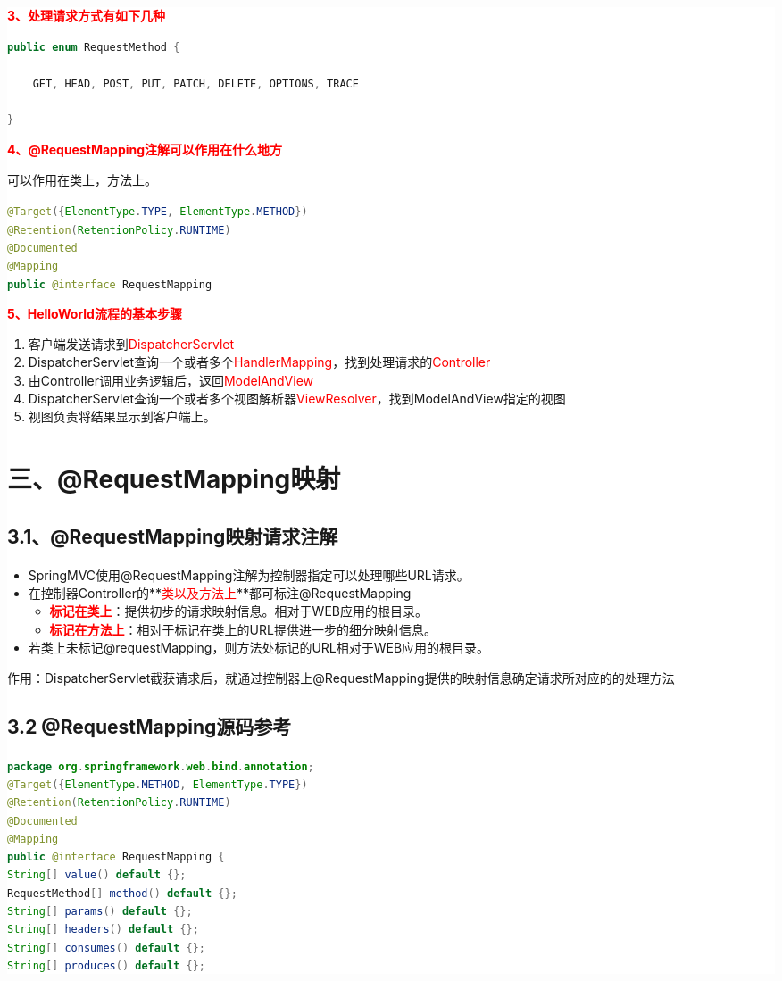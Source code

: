 **<span style="color:red">3、处理请求方式有如下几种</span>**

```java
public enum RequestMethod {

	GET, HEAD, POST, PUT, PATCH, DELETE, OPTIONS, TRACE

}
```

**<span style="color:red">4、@RequestMapping注解可以作用在什么地方</span>**

可以作用在类上，方法上。

```java
@Target({ElementType.TYPE, ElementType.METHOD})
@Retention(RetentionPolicy.RUNTIME)
@Documented
@Mapping
public @interface RequestMapping
```

**<span style="color:red">5、HelloWorld流程的基本步骤</span>**

1. 客户端发送请求到<span style="color:red">DispatcherServlet</span>
2. DispatcherServlet查询一个或者多个<span style="color:red">HandlerMapping</span>，找到处理请求的<span style="color:red">Controller</span>
3. 由Controller调用业务逻辑后，返回<span style="color:red">ModelAndView</span>
4. DispatcherServlet查询一个或者多个视图解析器<span style="color:red">ViewResolver</span>，找到ModelAndView指定的视图
5. 视图负责将结果显示到客户端上。

# 三、@RequestMapping映射

## 3.1、@RequestMapping映射请求注解

+ SpringMVC使用@RequestMapping注解为控制器指定可以处理哪些URL请求。
+ 在控制器Controller的**<span style="color:red">类以及方法上</span>**都可标注@RequestMapping
  + **<span style="color:red">标记在类上</span>**：提供初步的请求映射信息。相对于WEB应用的根目录。
  + **<span style="color:red">标记在方法上</span>**：相对于标记在类上的URL提供进一步的细分映射信息。
+ 若类上未标记@requestMapping，则方法处标记的URL相对于WEB应用的根目录。

作用：DispatcherServlet截获请求后，就通过控制器上@RequestMapping提供的映射信息确定请求所对应的的处理方法

## 3.2 @RequestMapping源码参考

```java
package org.springframework.web.bind.annotation;
@Target({ElementType.METHOD, ElementType.TYPE})
@Retention(RetentionPolicy.RUNTIME)
@Documented
@Mapping
public @interface RequestMapping {
String[] value() default {};
RequestMethod[] method() default {};
String[] params() default {};
String[] headers() default {};
String[] consumes() default {};
String[] produces() default {};
```
